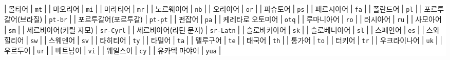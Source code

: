 | 몰타어 | `mt` |
| 마오리어 | `mi` |
| 마라티어 | `mr` |
| 노르웨이어 | `nb` |
| 오리야어 | `or` |
| 파슈토어 | `ps` |
| 페르시아어 | `fa` |
| 폴란드어 | `pl` |
| 포르투갈어(브라질) | `pt-br` |
| 포르투갈어(포르투갈) | `pt-pt` |
| 펀잡어 | `pa` |
| 케레타로 오토미어 | `otq` |
| 루마니아어 | `ro` |
| 러시아어 | `ru` |
| 사모아어 | `sm` |
| 세르비아어(키릴 자모) | `sr-Cyrl` |
| 세르비아어(라틴 문자) | `sr-Latn` |
| 슬로바키아어 | `sk` |
| 슬로베니아어 | `sl` |
| 스페인어 | `es` |
| 스와힐리어 | `sw` |
| 스웨덴어 | `sv` |
| 타히티어 | `ty` |
| 타밀어 | `ta` |
| 텔루구어 | `te` |
| 태국어 | `th` |
| 통가어 | `to` |
| 터키어 | `tr` |
| 우크라이나어 | `uk` |
| 우르두어 | `ur` |
| 베트남어 | `vi` |
| 웨일스어 | `cy` |
| 유카텍 마야어 | `yua` |
